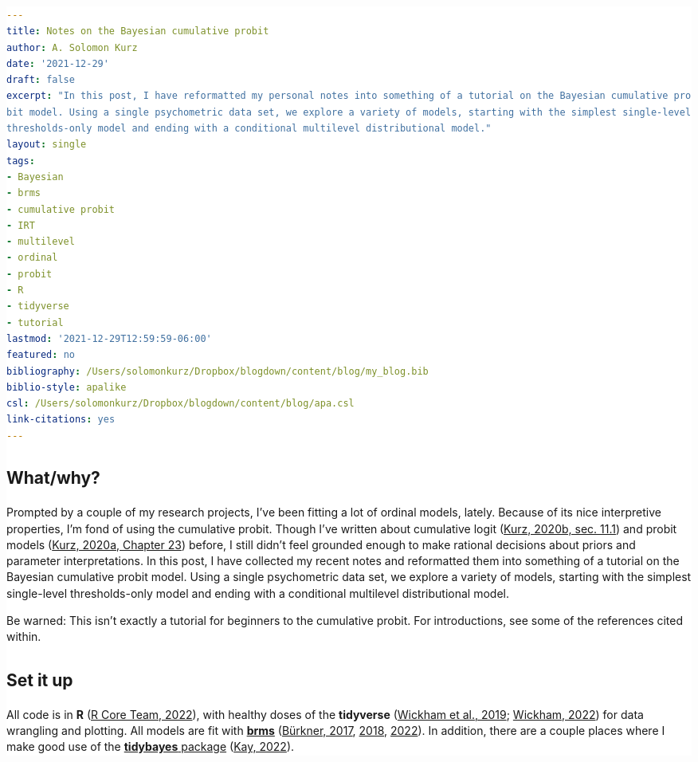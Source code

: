 ```yaml
---
title: Notes on the Bayesian cumulative probit
author: A. Solomon Kurz
date: '2021-12-29'
draft: false
excerpt: "In this post, I have reformatted my personal notes into something of a tutorial on the Bayesian cumulative probit model. Using a single psychometric data set, we explore a variety of models, starting with the simplest single-level thresholds-only model and ending with a conditional multilevel distributional model."
layout: single
tags:
- Bayesian
- brms
- cumulative probit
- IRT
- multilevel
- ordinal
- probit
- R
- tidyverse
- tutorial
lastmod: '2021-12-29T12:59:59-06:00'
featured: no
bibliography: /Users/solomonkurz/Dropbox/blogdown/content/blog/my_blog.bib
biblio-style: apalike
csl: /Users/solomonkurz/Dropbox/blogdown/content/blog/apa.csl  
link-citations: yes
---
```


## What/why?

Prompted by a couple of my research projects, I’ve been fitting a lot of ordinal models, lately. Because of its nice interpretive properties, I’m fond of using the cumulative probit. Though I’ve written about cumulative logit ([Kurz, 2020b, sec. 11.1](#ref-kurzStatisticalRethinkingBrms2020)) and probit models ([Kurz, 2020a, Chapter 23](#ref-kurzDoingBayesianData2021)) before, I still didn’t feel grounded enough to make rational decisions about priors and parameter interpretations. In this post, I have collected my recent notes and reformatted them into something of a tutorial on the Bayesian cumulative probit model. Using a single psychometric data set, we explore a variety of models, starting with the simplest single-level thresholds-only model and ending with a conditional multilevel distributional model.

Be warned: This isn’t exactly a tutorial for beginners to the cumulative probit. For introductions, see some of the references cited within.

## Set it up

All code is in **R** ([R Core Team, 2022](#ref-R-base)), with healthy doses of the **tidyverse** ([Wickham et al., 2019](#ref-wickhamWelcomeTidyverse2019); [Wickham, 2022](#ref-R-tidyverse)) for data wrangling and plotting. All models are fit with [**brms**](https://github.com/paul-buerkner/brms) ([Bürkner, 2017](#ref-burknerBrmsPackageBayesian2017), [2018](#ref-burknerAdvancedBayesianMultilevel2018), [2022](#ref-R-brms)). In addition, there are a couple places where I make good use of the [**tidybayes** package](https://mjskay.github.io/tidybayes/) ([Kay, 2022](#ref-R-tidybayes)).
